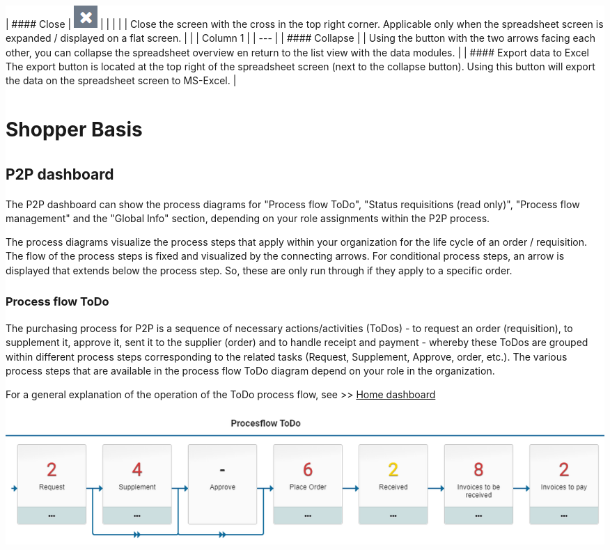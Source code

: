 | #### Close                                                                                                                                                                                                                                                                                                     | ![](media/media/image63.png)                 |
|                                                                                                                                                                                                                                                                                                                |                                                                                                          |
| Close the screen with the cross in the top right corner. Applicable only when the spreadsheet screen is expanded / displayed on a flat screen.                                                                                                                                                                 |                                                                                                          |
| Column 1 |
| --- |
| #### Collapse |
| Using the button with the two arrows facing each other, you can collapse the spreadsheet overview en return to the list view with the data modules. |
| #### Export data to Excel The export button is located at the top right of the spreadsheet screen (next to the collapse button). Using this button will export the data on the spreadsheet screen to MS-Excel.                                                                                                                                                                                                            |


# Shopper Basis

## P2P dashboard

The P2P dashboard can show the process diagrams for "Process flow ToDo", "Status requisitions (read only)", "Process flow management" and the "Global Info" section, depending on your role assignments within the P2P process.

The process diagrams visualize the process steps that apply within your organization for the life cycle of an order / requisition. The flow of the process steps is fixed and visualized by the connecting arrows. For conditional process steps, an arrow is displayed that extends below the process step. So, these are only run through if they apply to a specific order.

### Process flow ToDo

The purchasing process for P2P is a sequence of necessary actions/activities (ToDos) - to request an order (requisition), to supplement it, approve it, sent it to the supplier (order) and to handle receipt and payment - whereby these ToDos are grouped within different process steps corresponding to the related tasks (Request, Supplement, Approve, order, etc.). The various process steps that are available in the process flow ToDo diagram depend on your role in the organization.

For a general explanation of the operation of the ToDo process flow, see \>\> [Home dashboard](#dashboard-home)

![A diagram of a process Description automatically generated](media/media/image80.png)
